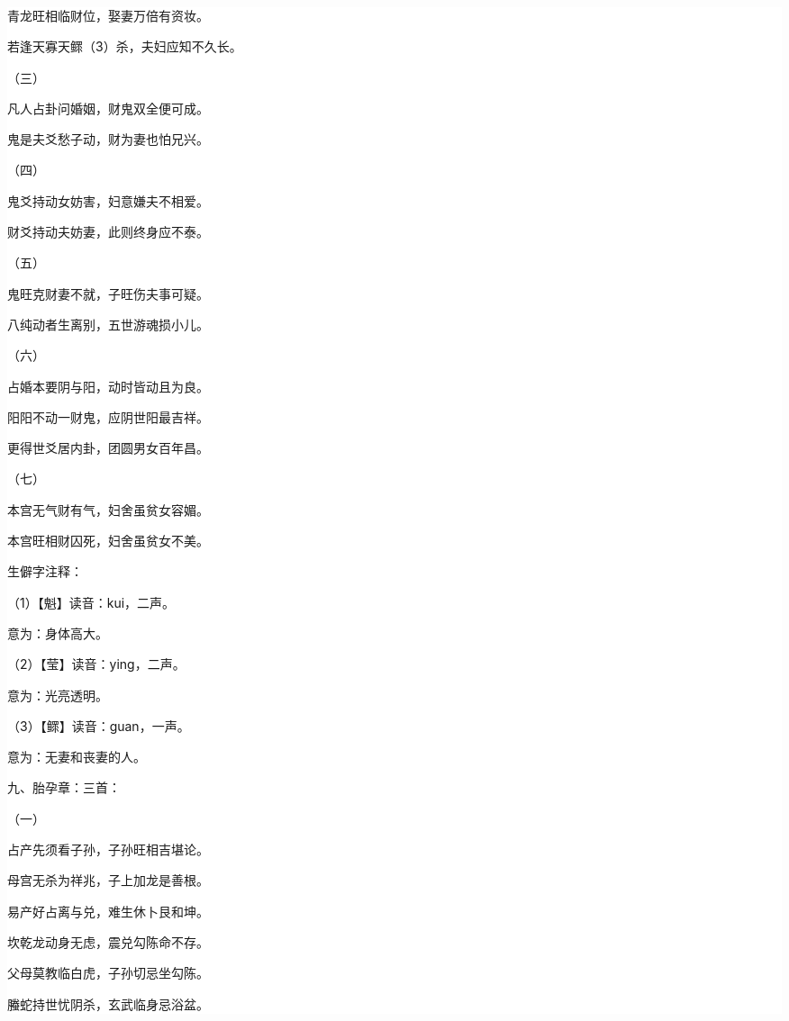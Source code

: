 青龙旺相临财位，娶妻万倍有资妆。

若逢天寡天鳏（3）杀，夫妇应知不久长。

（三）

凡人占卦问婚姻，财鬼双全便可成。

鬼是夫爻愁子动，财为妻也怕兄兴。

（四）

鬼爻持动女妨害，妇意嫌夫不相爱。

财爻持动夫妨妻，此则终身应不泰。

（五）

鬼旺克财妻不就，子旺伤夫事可疑。

八纯动者生离别，五世游魂损小儿。

（六）

占婚本要阴与阳，动时皆动且为良。

阳阳不动一财鬼，应阴世阳最吉祥。

更得世爻居内卦，团圆男女百年昌。

（七）

本宫无气财有气，妇舍虽贫女容媚。

本宫旺相财囚死，妇舍虽贫女不美。

生僻字注释：

（1）【魁】读音：kui，二声。

意为：身体高大。

（2）【莹】读音：ying，二声。

意为：光亮透明。

（3）【鳏】读音：guan，一声。

意为：无妻和丧妻的人。

九、胎孕章：三首：

（一）

占产先须看子孙，子孙旺相吉堪论。

母宫无杀为祥兆，子上加龙是善根。

易产好占离与兑，难生休卜艮和坤。

坎乾龙动身无虑，震兑勾陈命不存。

父母莫教临白虎，子孙切忌坐勾陈。

螣蛇持世忧阴杀，玄武临身忌浴盆。
